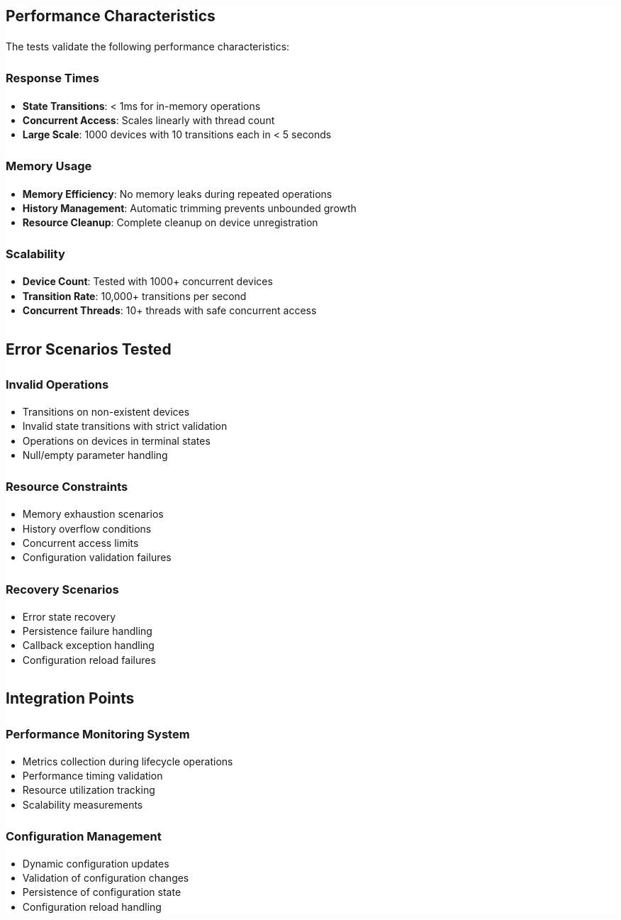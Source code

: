 ## Performance Characteristics

The tests validate the following performance characteristics:

### Response Times
- **State Transitions**: < 1ms for in-memory operations
- **Concurrent Access**: Scales linearly with thread count
- **Large Scale**: 1000 devices with 10 transitions each in < 5 seconds

### Memory Usage
- **Memory Efficiency**: No memory leaks during repeated operations
- **History Management**: Automatic trimming prevents unbounded growth
- **Resource Cleanup**: Complete cleanup on device unregistration

### Scalability
- **Device Count**: Tested with 1000+ concurrent devices
- **Transition Rate**: 10,000+ transitions per second
- **Concurrent Threads**: 10+ threads with safe concurrent access

## Error Scenarios Tested

### Invalid Operations
- Transitions on non-existent devices
- Invalid state transitions with strict validation
- Operations on devices in terminal states
- Null/empty parameter handling

### Resource Constraints
- Memory exhaustion scenarios
- History overflow conditions
- Concurrent access limits
- Configuration validation failures

### Recovery Scenarios
- Error state recovery
- Persistence failure handling
- Callback exception handling
- Configuration reload failures

## Integration Points

### Performance Monitoring System
- Metrics collection during lifecycle operations
- Performance timing validation
- Resource utilization tracking
- Scalability measurements

### Configuration Management
- Dynamic configuration updates
- Validation of configuration changes
- Persistence of configuration state
- Configuration reload handling
